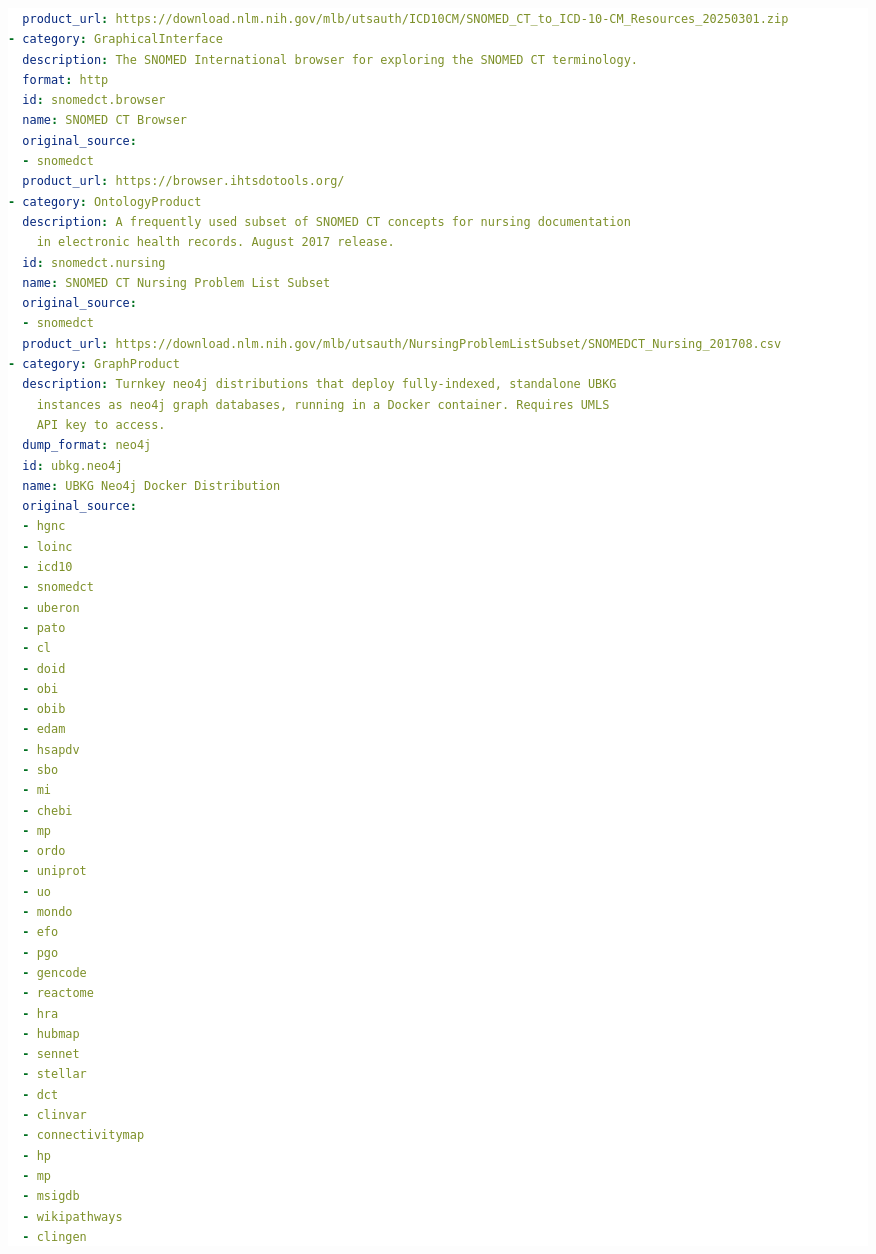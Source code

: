 ```yaml
  product_url: https://download.nlm.nih.gov/mlb/utsauth/ICD10CM/SNOMED_CT_to_ICD-10-CM_Resources_20250301.zip
- category: GraphicalInterface
  description: The SNOMED International browser for exploring the SNOMED CT terminology.
  format: http
  id: snomedct.browser
  name: SNOMED CT Browser
  original_source:
  - snomedct
  product_url: https://browser.ihtsdotools.org/
- category: OntologyProduct
  description: A frequently used subset of SNOMED CT concepts for nursing documentation
    in electronic health records. August 2017 release.
  id: snomedct.nursing
  name: SNOMED CT Nursing Problem List Subset
  original_source:
  - snomedct
  product_url: https://download.nlm.nih.gov/mlb/utsauth/NursingProblemListSubset/SNOMEDCT_Nursing_201708.csv
- category: GraphProduct
  description: Turnkey neo4j distributions that deploy fully-indexed, standalone UBKG
    instances as neo4j graph databases, running in a Docker container. Requires UMLS
    API key to access.
  dump_format: neo4j
  id: ubkg.neo4j
  name: UBKG Neo4j Docker Distribution
  original_source:
  - hgnc
  - loinc
  - icd10
  - snomedct
  - uberon
  - pato
  - cl
  - doid
  - obi
  - obib
  - edam
  - hsapdv
  - sbo
  - mi
  - chebi
  - mp
  - ordo
  - uniprot
  - uo
  - mondo
  - efo
  - pgo
  - gencode
  - reactome
  - hra
  - hubmap
  - sennet
  - stellar
  - dct
  - clinvar
  - connectivitymap
  - hp
  - mp
  - msigdb
  - wikipathways
  - clingen
```